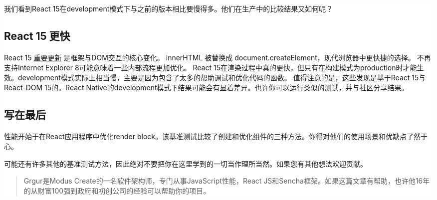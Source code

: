 我们看到React 15在development模式下与之前的版本相比要慢得多。他们在生产中的比较结果又如何呢？

## React 15 更快

React 15 [重要更新](https://facebook.github.io/react/blog/2016/04/07/react-v15.html) 是框架与DOM交互的核心变化。 innerHTML 被替换成 document.createElement，现代浏览器中更快捷的选择。
不再支持Internet Explorer 8可能意味着一些内部流程更加优化。
React 15在渲染过程中真的更快，但只有在构建模式为production时才能生效。development模式实际上相当慢，主要是因为包含了太多的帮助调试和优化代码的函数。
值得注意的是，这些发现是基于React 15与React-DOM 15的。React Native的development模式下结果可能会有显着差异。也许你可以运行类似的测试，并与社区分享结果。

## 写在最后

性能开始于在React应用程序中优化render block。该基准测试比较了创建和优化组件的三种方法。你得对他们的使用场景和优缺点了然于心。

可能还有许多其他的基准测试方法，因此绝对不要把你在这里学到的一切当作理所当然。如果您有其他想法欢迎贡献。

> Grgur是Modus Create的一名软件架构师，专门从事JavaScript性能，React JS和Sencha框架。如果这篇文章有帮助，也许他16年的从财富100强到政府和初创公司的经验可以帮助你的项目。
